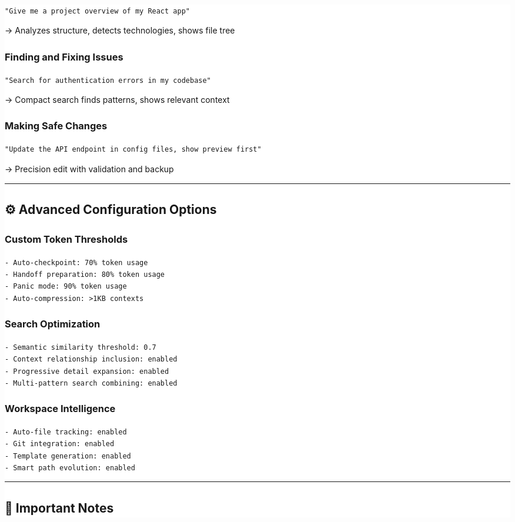 ```
"Give me a project overview of my React app"
```

→ Analyzes structure, detects technologies, shows file tree

### **Finding and Fixing Issues**

```
"Search for authentication errors in my codebase"
```

→ Compact search finds patterns, shows relevant context

### **Making Safe Changes**

```
"Update the API endpoint in config files, show preview first"
```

→ Precision edit with validation and backup

---

## ⚙️ Advanced Configuration Options

### **Custom Token Thresholds**

```
- Auto-checkpoint: 70% token usage
- Handoff preparation: 80% token usage
- Panic mode: 90% token usage
- Auto-compression: >1KB contexts
```

### **Search Optimization**

```
- Semantic similarity threshold: 0.7
- Context relationship inclusion: enabled
- Progressive detail expansion: enabled
- Multi-pattern search combining: enabled
```

### **Workspace Intelligence**

```
- Auto-file tracking: enabled
- Git integration: enabled
- Template generation: enabled
- Smart path evolution: enabled
```

---

## 🚨 Important Notes
